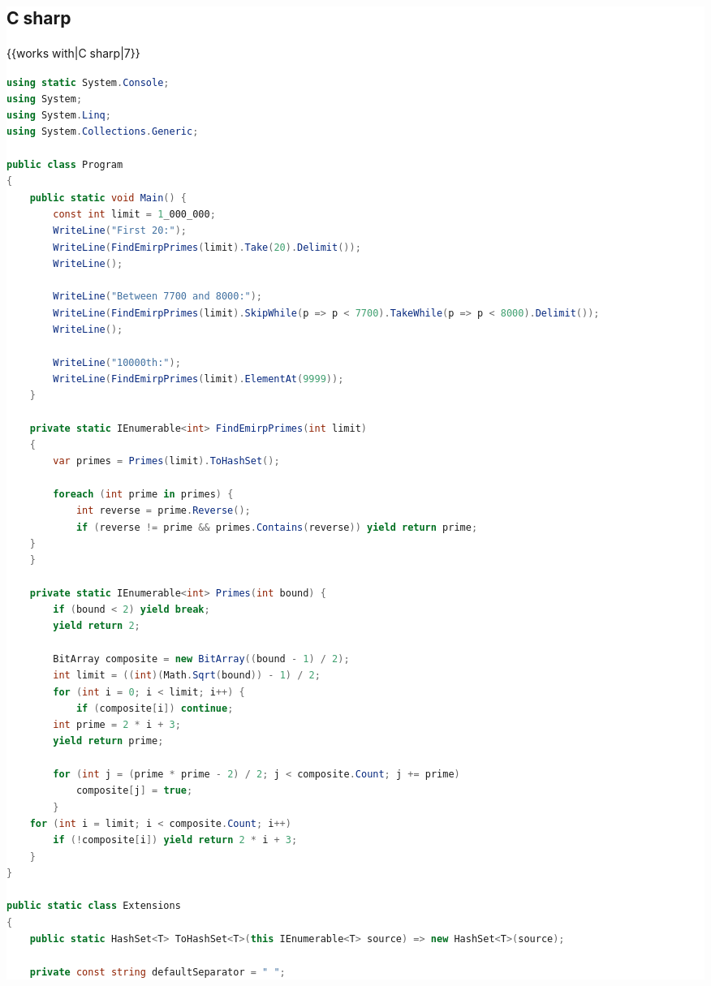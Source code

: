

## C sharp

{{works with|C sharp|7}}

```csharp
using static System.Console;
using System;
using System.Linq;
using System.Collections.Generic;

public class Program
{
    public static void Main() {
        const int limit = 1_000_000;
        WriteLine("First 20:");
        WriteLine(FindEmirpPrimes(limit).Take(20).Delimit());
        WriteLine();
		
        WriteLine("Between 7700 and 8000:");
        WriteLine(FindEmirpPrimes(limit).SkipWhile(p => p < 7700).TakeWhile(p => p < 8000).Delimit());
        WriteLine();
		
        WriteLine("10000th:");
        WriteLine(FindEmirpPrimes(limit).ElementAt(9999));
    }
	
    private static IEnumerable<int> FindEmirpPrimes(int limit)
    {
        var primes = Primes(limit).ToHashSet();
		
        foreach (int prime in primes) {
            int reverse = prime.Reverse();
            if (reverse != prime && primes.Contains(reverse)) yield return prime;
	}
    }
	
    private static IEnumerable<int> Primes(int bound) {
        if (bound < 2) yield break;
        yield return 2;
		
        BitArray composite = new BitArray((bound - 1) / 2);
        int limit = ((int)(Math.Sqrt(bound)) - 1) / 2;
        for (int i = 0; i < limit; i++) {
            if (composite[i]) continue;
	    int prime = 2 * i + 3;
	    yield return prime;
			
	    for (int j = (prime * prime - 2) / 2; j < composite.Count; j += prime)
	        composite[j] = true;
        }
	for (int i = limit; i < composite.Count; i++)
	    if (!composite[i]) yield return 2 * i + 3;
    }
}

public static class Extensions
{
    public static HashSet<T> ToHashSet<T>(this IEnumerable<T> source) => new HashSet<T>(source);

    private const string defaultSeparator = " ";
```